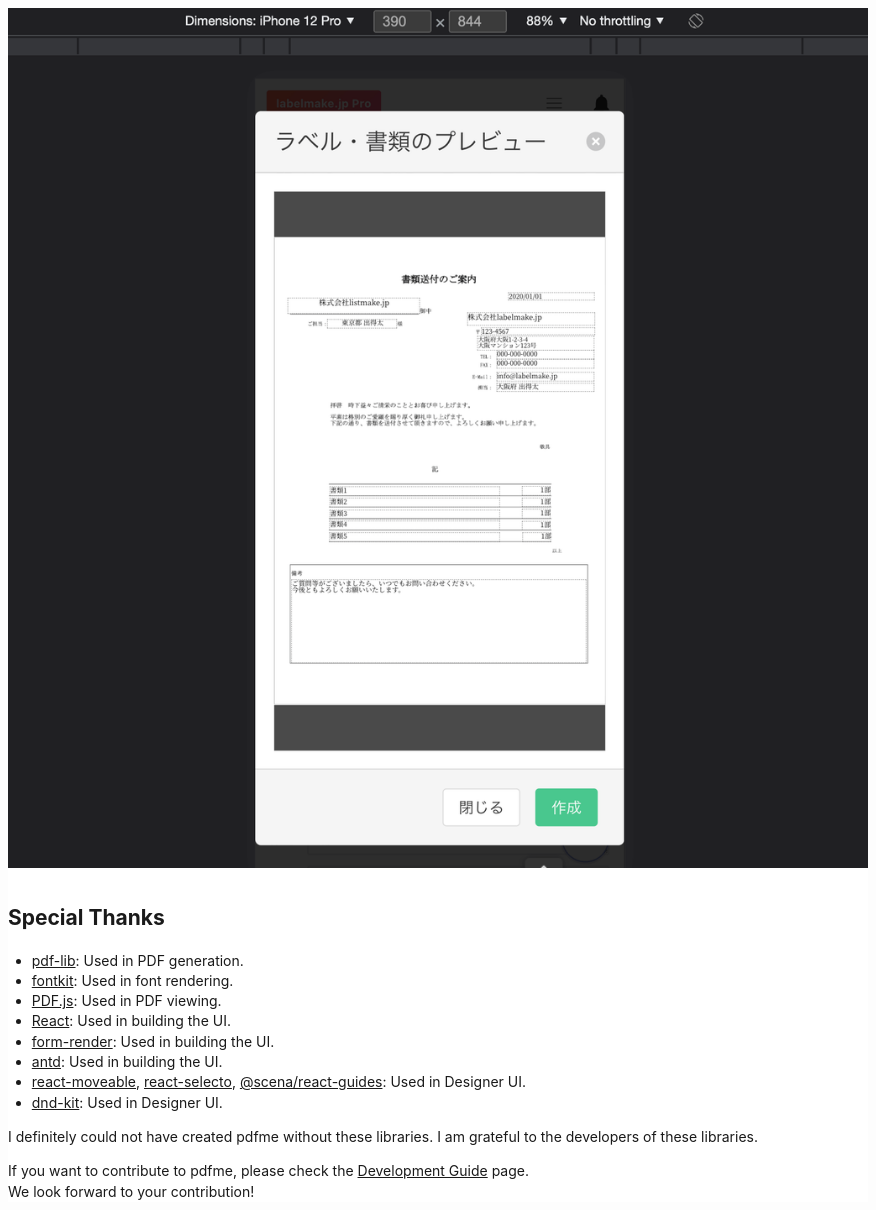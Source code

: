 ![](/img/viewer.png)

## Special Thanks

- [pdf-lib](https://pdf-lib.js.org/): Used in PDF generation.
- [fontkit](https://github.com/foliojs/fontkit): Used in font rendering.
- [PDF.js](https://mozilla.github.io/pdf.js/): Used in PDF viewing.
- [React](https://reactjs.org/): Used in building the UI.
- [form-render](https://xrender.fun/form-render): Used in building the UI.
- [antd](https://ant.design/): Used in building the UI.
- [react-moveable](https://daybrush.com/moveable/), [react-selecto](https://github.com/daybrush/selecto), [@scena/react-guides](https://daybrush.com/guides/): Used in Designer UI.
- [dnd-kit](https://github.com/clauderic/dnd-kit): Used in Designer UI.

I definitely could not have created pdfme without these libraries. I am grateful to the developers of these libraries.

If you want to contribute to pdfme, please check the [Development Guide](/docs/development-guide) page.  
We look forward to your contribution!

